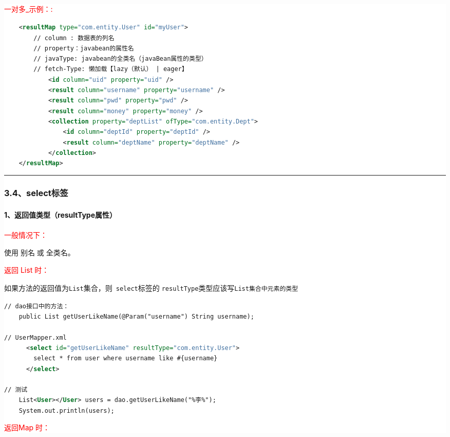 <font style="color:red;">一对多_示例：:</font>

```xml
	<resultMap type="com.entity.User" id="myUser">
        // column : 数据表的列名
        // property：javabean的属性名
        // javaType: javabean的全类名（javaBean属性的类型）
        // fetch-Type: 懒加载【lazy（默认） | eager】
            <id column="uid" property="uid" />
            <result column="username" property="username" />
            <result column="pwd" property="pwd" />
            <result column="money" property="money" />
            <collection property="deptList" ofType="com.entity.Dept">
                <id column="deptId" property="deptId" />
                <result column="deptName" property="deptName" />
            </collection>
	</resultMap>
```





---





### 3.4、select标签

#### 1、返回值类型（resultType属性）

<font  style="color:red;">一般情况下：</font>

使用 别名 或 全类名。



<font  style="color:red;">返回 List 时：</font>

如果方法的返回值为` List `集合，则` select`标签的 `resultType`类型应该写`List集合中元素的类型`

```xml
// dao接口中的方法：	
	public List getUserLikeName(@Param("username") String username);

// UserMapper.xml
	  <select id="getUserLikeName" resultType="com.entity.User">
  		select * from user where username like #{username}
  	  </select>

// 测试
	List<User></User> users = dao.getUserLikeName("%李%");				
	System.out.println(users);
```



<font  style="color:red;">返回Map 时：</font>
